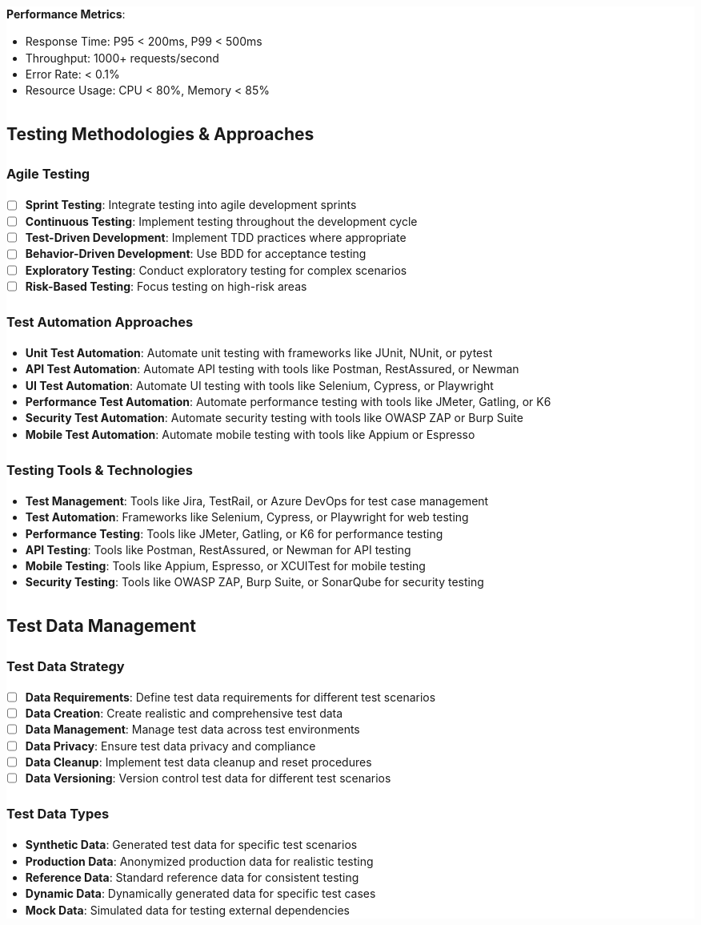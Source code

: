 **Performance Metrics**:
- Response Time: P95 < 200ms, P99 < 500ms
- Throughput: 1000+ requests/second
- Error Rate: < 0.1%
- Resource Usage: CPU < 80%, Memory < 85%

## Testing Methodologies & Approaches

### **Agile Testing**
- [ ] **Sprint Testing**: Integrate testing into agile development sprints
- [ ] **Continuous Testing**: Implement testing throughout the development cycle
- [ ] **Test-Driven Development**: Implement TDD practices where appropriate
- [ ] **Behavior-Driven Development**: Use BDD for acceptance testing
- [ ] **Exploratory Testing**: Conduct exploratory testing for complex scenarios
- [ ] **Risk-Based Testing**: Focus testing on high-risk areas

### **Test Automation Approaches**
- **Unit Test Automation**: Automate unit testing with frameworks like JUnit, NUnit, or pytest
- **API Test Automation**: Automate API testing with tools like Postman, RestAssured, or Newman
- **UI Test Automation**: Automate UI testing with tools like Selenium, Cypress, or Playwright
- **Performance Test Automation**: Automate performance testing with tools like JMeter, Gatling, or K6
- **Security Test Automation**: Automate security testing with tools like OWASP ZAP or Burp Suite
- **Mobile Test Automation**: Automate mobile testing with tools like Appium or Espresso

### **Testing Tools & Technologies**
- **Test Management**: Tools like Jira, TestRail, or Azure DevOps for test case management
- **Test Automation**: Frameworks like Selenium, Cypress, or Playwright for web testing
- **Performance Testing**: Tools like JMeter, Gatling, or K6 for performance testing
- **API Testing**: Tools like Postman, RestAssured, or Newman for API testing
- **Mobile Testing**: Tools like Appium, Espresso, or XCUITest for mobile testing
- **Security Testing**: Tools like OWASP ZAP, Burp Suite, or SonarQube for security testing

## Test Data Management

### **Test Data Strategy**
- [ ] **Data Requirements**: Define test data requirements for different test scenarios
- [ ] **Data Creation**: Create realistic and comprehensive test data
- [ ] **Data Management**: Manage test data across test environments
- [ ] **Data Privacy**: Ensure test data privacy and compliance
- [ ] **Data Cleanup**: Implement test data cleanup and reset procedures
- [ ] **Data Versioning**: Version control test data for different test scenarios

### **Test Data Types**
- **Synthetic Data**: Generated test data for specific test scenarios
- **Production Data**: Anonymized production data for realistic testing
- **Reference Data**: Standard reference data for consistent testing
- **Dynamic Data**: Dynamically generated data for specific test cases
- **Mock Data**: Simulated data for testing external dependencies
